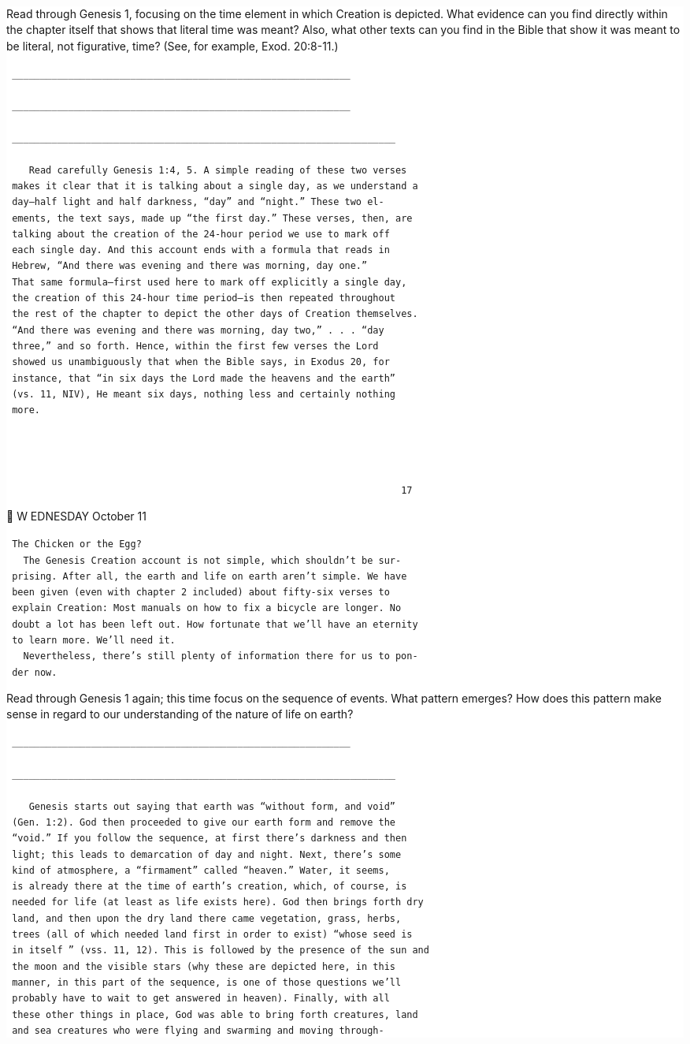 Read through Genesis 1, focusing on the time element in which
     Creation is depicted. What evidence can you find directly within
     the chapter itself that shows that literal time was meant? Also,
     what other texts can you find in the Bible that show it was meant
     to be literal, not figurative, time? (See, for example, Exod. 20:8-11.)

     ____________________________________________________________

     ____________________________________________________________

     ____________________________________________________________________

        Read carefully Genesis 1:4, 5. A simple reading of these two verses
     makes it clear that it is talking about a single day, as we understand a
     day—half light and half darkness, “day” and “night.” These two el-
     ements, the text says, made up “the first day.” These verses, then, are
     talking about the creation of the 24-hour period we use to mark off
     each single day. And this account ends with a formula that reads in
     Hebrew, “And there was evening and there was morning, day one.”
     That same formula—first used here to mark off explicitly a single day,
     the creation of this 24-hour time period—is then repeated throughout
     the rest of the chapter to depict the other days of Creation themselves.
     “And there was evening and there was morning, day two,” . . . “day
     three,” and so forth. Hence, within the first few verses the Lord
     showed us unambiguously that when the Bible says, in Exodus 20, for
     instance, that “in six days the Lord made the heavens and the earth”
     (vs. 11, NIV), He meant six days, nothing less and certainly nothing
     more.




                                                                          17
        W EDNESDAY October 11

     The Chicken or the Egg?
       The Genesis Creation account is not simple, which shouldn’t be sur-
     prising. After all, the earth and life on earth aren’t simple. We have
     been given (even with chapter 2 included) about fifty-six verses to
     explain Creation: Most manuals on how to fix a bicycle are longer. No
     doubt a lot has been left out. How fortunate that we’ll have an eternity
     to learn more. We’ll need it.
       Nevertheless, there’s still plenty of information there for us to pon-
     der now.

Read through Genesis 1 again; this time focus on the sequence of
     events. What pattern emerges? How does this pattern make sense
     in regard to our understanding of the nature of life on earth?

     ____________________________________________________________

     ____________________________________________________________________

        Genesis starts out saying that earth was “without form, and void”
     (Gen. 1:2). God then proceeded to give our earth form and remove the
     “void.” If you follow the sequence, at first there’s darkness and then
     light; this leads to demarcation of day and night. Next, there’s some
     kind of atmosphere, a “firmament” called “heaven.” Water, it seems,
     is already there at the time of earth’s creation, which, of course, is
     needed for life (at least as life exists here). God then brings forth dry
     land, and then upon the dry land there came vegetation, grass, herbs,
     trees (all of which needed land first in order to exist) “whose seed is
     in itself ” (vss. 11, 12). This is followed by the presence of the sun and
     the moon and the visible stars (why these are depicted here, in this
     manner, in this part of the sequence, is one of those questions we’ll
     probably have to wait to get answered in heaven). Finally, with all
     these other things in place, God was able to bring forth creatures, land
     and sea creatures who were flying and swarming and moving through-